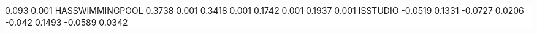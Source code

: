 <td style="text-align:center;">
0.093
</td>
<td style="text-align:center;">
0.001
</td>
</tr>
<tr>
<td style="text-align:left;padding-left: 2em;" indentlevel="1">
HASSWIMMINGPOOL
</td>
<td style="text-align:center;">
0.3738
</td>
<td style="text-align:center;">
0.001
</td>
<td style="text-align:center;">
0.3418
</td>
<td style="text-align:center;">
0.001
</td>
<td style="text-align:center;">
0.1742
</td>
<td style="text-align:center;">
0.001
</td>
<td style="text-align:center;">
0.1937
</td>
<td style="text-align:center;">
0.001
</td>
</tr>
<tr>
<td style="text-align:left;padding-left: 2em;" indentlevel="1">
ISSTUDIO
</td>
<td style="text-align:center;">
-0.0519
</td>
<td style="text-align:center;">
0.1331
</td>
<td style="text-align:center;">
-0.0727
</td>
<td style="text-align:center;">
0.0206
</td>
<td style="text-align:center;">
-0.042
</td>
<td style="text-align:center;">
0.1493
</td>
<td style="text-align:center;">
-0.0589
</td>
<td style="text-align:center;">
0.0342
</td>